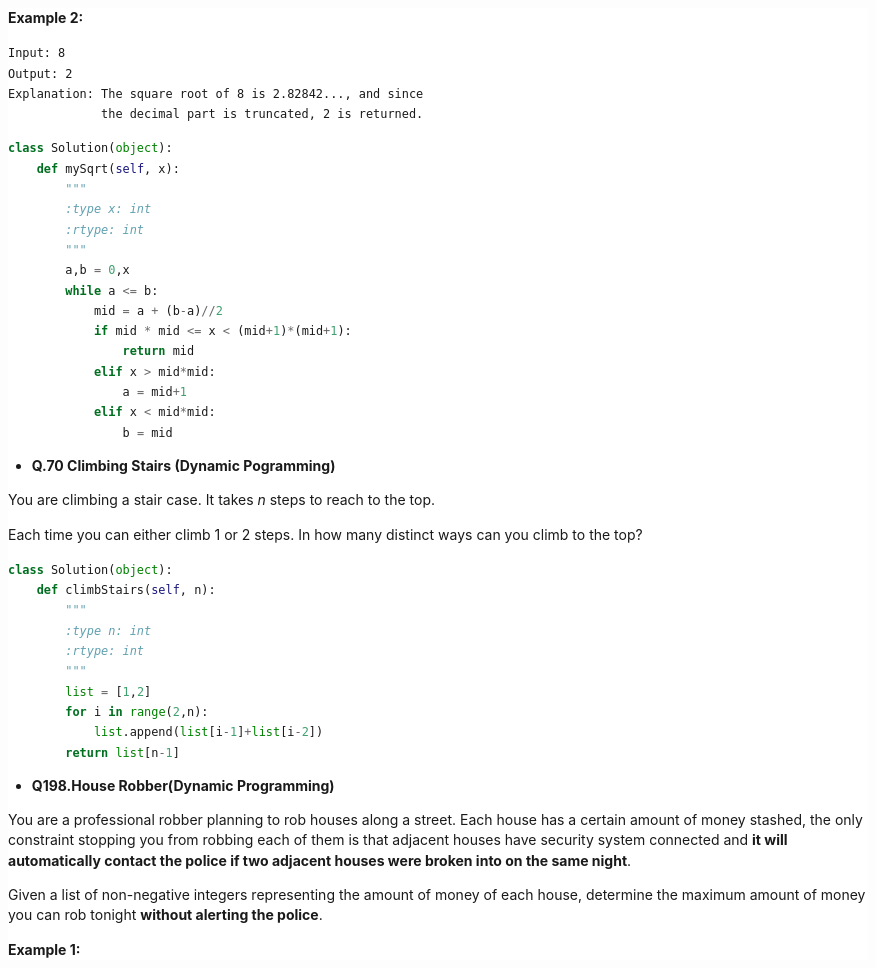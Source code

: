 **Example 2:**

```
Input: 8
Output: 2
Explanation: The square root of 8 is 2.82842..., and since 
             the decimal part is truncated, 2 is returned.
```

```python
class Solution(object):
    def mySqrt(self, x):
        """
        :type x: int
        :rtype: int
        """
        a,b = 0,x
        while a <= b:
            mid = a + (b-a)//2
            if mid * mid <= x < (mid+1)*(mid+1):
                return mid
            elif x > mid*mid:
                a = mid+1
            elif x < mid*mid:
                b = mid
```

- **Q.70 Climbing Stairs (Dynamic Pogramming)**

You are climbing a stair case. It takes *n* steps to reach to the top.

Each time you can either climb 1 or 2 steps. In how many distinct ways can you climb to the top?

```python
class Solution(object):
    def climbStairs(self, n):
        """
        :type n: int
        :rtype: int
        """
        list = [1,2]
        for i in range(2,n):
            list.append(list[i-1]+list[i-2])
        return list[n-1]
```

- **Q198.House Robber(Dynamic Programming)**

You are a professional robber planning to rob houses along a street. Each house has a certain amount of money stashed, the only constraint stopping you from robbing each of them is that adjacent houses have security system connected and **it will automatically contact the police if two adjacent houses were broken into on the same night**.

Given a list of non-negative integers representing the amount of money of each house, determine the maximum amount of money you can rob tonight **without alerting the police**.

**Example 1:**
